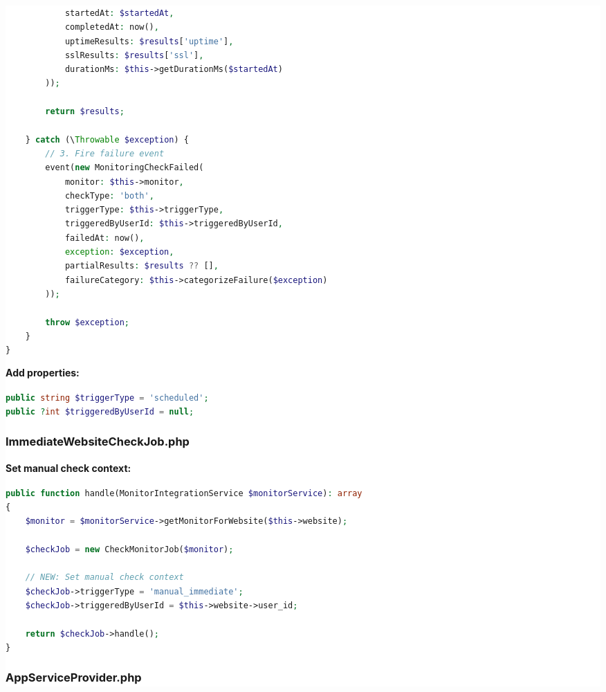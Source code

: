 ```php
            startedAt: $startedAt,
            completedAt: now(),
            uptimeResults: $results['uptime'],
            sslResults: $results['ssl'],
            durationMs: $this->getDurationMs($startedAt)
        ));

        return $results;

    } catch (\Throwable $exception) {
        // 3. Fire failure event
        event(new MonitoringCheckFailed(
            monitor: $this->monitor,
            checkType: 'both',
            triggerType: $this->triggerType,
            triggeredByUserId: $this->triggeredByUserId,
            failedAt: now(),
            exception: $exception,
            partialResults: $results ?? [],
            failureCategory: $this->categorizeFailure($exception)
        ));

        throw $exception;
    }
}
```

**Add properties:**
```php
public string $triggerType = 'scheduled';
public ?int $triggeredByUserId = null;
```

### ImmediateWebsiteCheckJob.php

**Set manual check context:**

```php
public function handle(MonitorIntegrationService $monitorService): array
{
    $monitor = $monitorService->getMonitorForWebsite($this->website);

    $checkJob = new CheckMonitorJob($monitor);

    // NEW: Set manual check context
    $checkJob->triggerType = 'manual_immediate';
    $checkJob->triggeredByUserId = $this->website->user_id;

    return $checkJob->handle();
}
```

### AppServiceProvider.php
